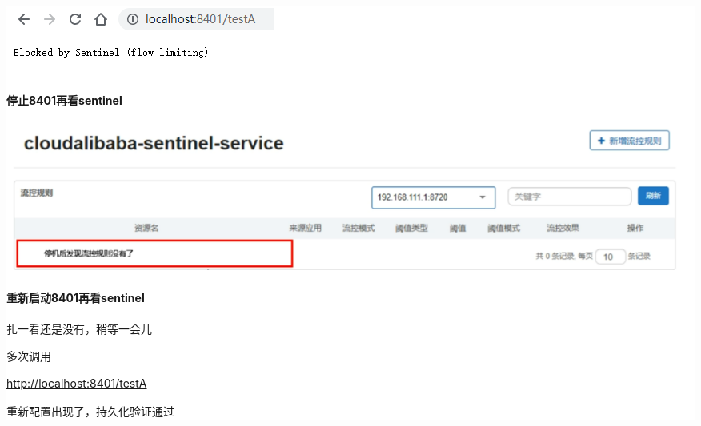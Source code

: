 ![](image/image_225_hMC-wWr9kY.png)

#### 停止8401再看sentinel

![](image/image_226_vr4cr6cnB1.png)

#### 重新启动8401再看sentinel

扎一看还是没有，稍等一会儿

多次调用

&#x20;[http://localhost:8401/testA](http://localhost:8401/testA "http://localhost:8401/testA")&#x20;

重新配置出现了，持久化验证通过

